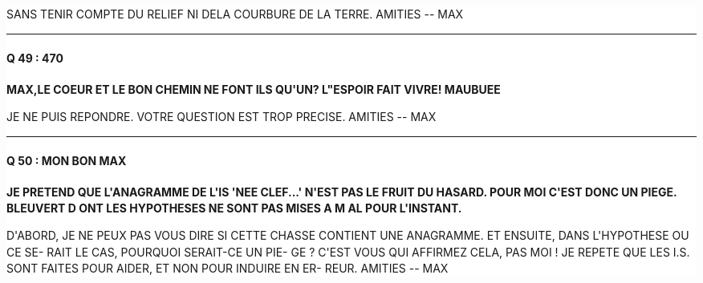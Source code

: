 SANS TENIR COMPTE DU RELIEF NI DELA COURBURE DE LA TERRE. AMITIES -- MAX

---

#### Q 49 : 470

**MAX,LE COEUR ET LE BON CHEMIN NE FONT  ILS QU'UN? L"ESPOIR FAIT VIVRE! MAUBUEE**

JE NE PUIS REPONDRE. VOTRE QUESTION EST TROP PRECISE. AMITIES -- MAX

---

#### Q 50 : MON BON MAX

**JE PRETEND QUE L'ANAGRAMME DE L'IS 'NEE  CLEF...'
N'EST PAS LE FRUIT DU HASARD.   POUR MOI C'EST DONC UN PIEGE. BLEUVERT D
 ONT LES HYPOTHESES NE SONT PAS MISES A M AL POUR L'INSTANT.**

D'ABORD, JE NE PEUX PAS VOUS DIRE SI  CETTE CHASSE
CONTIENT UNE ANAGRAMME. ET ENSUITE, DANS L'HYPOTHESE OU CE SE- RAIT LE
CAS, POURQUOI SERAIT-CE UN PIE- GE ? C'EST VOUS QUI AFFIRMEZ CELA, PAS
MOI ! JE REPETE QUE LES I.S. SONT FAITES POUR AIDER, ET NON POUR INDUIRE
 EN ER- REUR. AMITIES -- MAX
